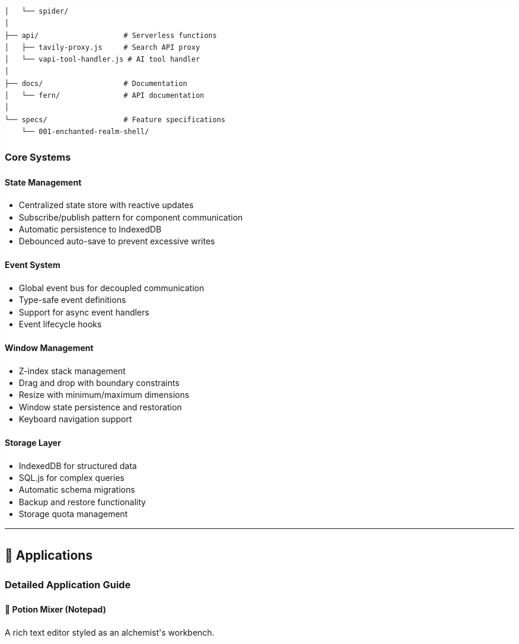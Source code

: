 ```
│   └── spider/
│
├── api/                    # Serverless functions
│   ├── tavily-proxy.js     # Search API proxy
│   └── vapi-tool-handler.js # AI tool handler
│
├── docs/                   # Documentation
│   └── fern/               # API documentation
│
└── specs/                  # Feature specifications
    └── 001-enchanted-realm-shell/
```

### Core Systems

#### State Management
- Centralized state store with reactive updates
- Subscribe/publish pattern for component communication
- Automatic persistence to IndexedDB
- Debounced auto-save to prevent excessive writes

#### Event System
- Global event bus for decoupled communication
- Type-safe event definitions
- Support for async event handlers
- Event lifecycle hooks

#### Window Management
- Z-index stack management
- Drag and drop with boundary constraints
- Resize with minimum/maximum dimensions
- Window state persistence and restoration
- Keyboard navigation support

#### Storage Layer
- IndexedDB for structured data
- SQL.js for complex queries
- Automatic schema migrations
- Backup and restore functionality
- Storage quota management

---

## 📱 Applications

### Detailed Application Guide

#### 🧪 Potion Mixer (Notepad)
A rich text editor styled as an alchemist's workbench.

